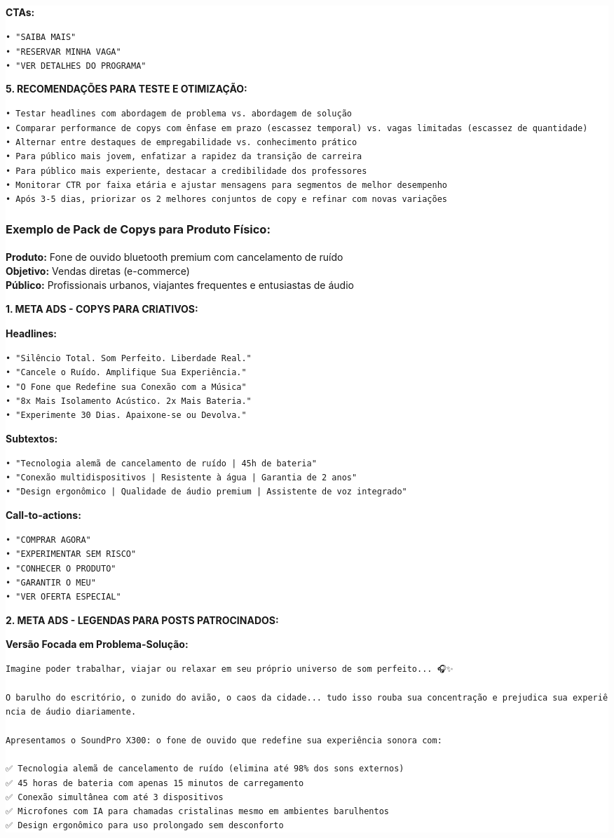 **CTAs:**
```
• "SAIBA MAIS"
• "RESERVAR MINHA VAGA"
• "VER DETALHES DO PROGRAMA"
```

**5. RECOMENDAÇÕES PARA TESTE E OTIMIZAÇÃO:**
```
• Testar headlines com abordagem de problema vs. abordagem de solução
• Comparar performance de copys com ênfase em prazo (escassez temporal) vs. vagas limitadas (escassez de quantidade)
• Alternar entre destaques de empregabilidade vs. conhecimento prático
• Para público mais jovem, enfatizar a rapidez da transição de carreira
• Para público mais experiente, destacar a credibilidade dos professores
• Monitorar CTR por faixa etária e ajustar mensagens para segmentos de melhor desempenho
• Após 3-5 dias, priorizar os 2 melhores conjuntos de copy e refinar com novas variações
```

### Exemplo de Pack de Copys para Produto Físico:

**Produto:** Fone de ouvido bluetooth premium com cancelamento de ruído  
**Objetivo:** Vendas diretas (e-commerce)  
**Público:** Profissionais urbanos, viajantes frequentes e entusiastas de áudio  

**1. META ADS - COPYS PARA CRIATIVOS:**

**Headlines:**
```
• "Silêncio Total. Som Perfeito. Liberdade Real."
• "Cancele o Ruído. Amplifique Sua Experiência."
• "O Fone que Redefine sua Conexão com a Música"
• "8x Mais Isolamento Acústico. 2x Mais Bateria."
• "Experimente 30 Dias. Apaixone-se ou Devolva."
```

**Subtextos:**
```
• "Tecnologia alemã de cancelamento de ruído | 45h de bateria"
• "Conexão multidispositivos | Resistente à água | Garantia de 2 anos"
• "Design ergonômico | Qualidade de áudio premium | Assistente de voz integrado"
```

**Call-to-actions:**
```
• "COMPRAR AGORA"
• "EXPERIMENTAR SEM RISCO"
• "CONHECER O PRODUTO"
• "GARANTIR O MEU"
• "VER OFERTA ESPECIAL"
```

**2. META ADS - LEGENDAS PARA POSTS PATROCINADOS:**

**Versão Focada em Problema-Solução:**
```
Imagine poder trabalhar, viajar ou relaxar em seu próprio universo de som perfeito... 🎧✨

O barulho do escritório, o zunido do avião, o caos da cidade... tudo isso rouba sua concentração e prejudica sua experiência de áudio diariamente.

Apresentamos o SoundPro X300: o fone de ouvido que redefine sua experiência sonora com:

✅ Tecnologia alemã de cancelamento de ruído (elimina até 98% dos sons externos)
✅ 45 horas de bateria com apenas 15 minutos de carregamento
✅ Conexão simultânea com até 3 dispositivos
✅ Microfones com IA para chamadas cristalinas mesmo em ambientes barulhentos
✅ Design ergonômico para uso prolongado sem desconforto

```